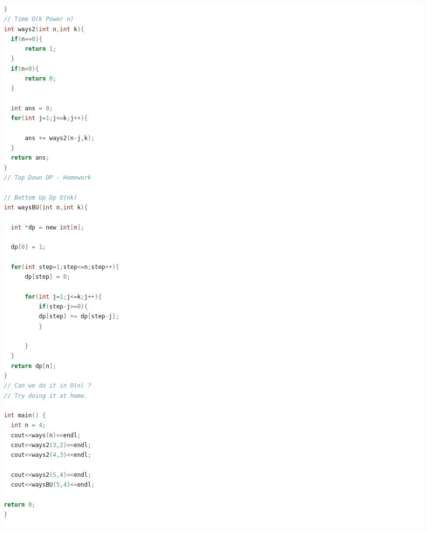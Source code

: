   ```c
}
// Time O(k Power n)
int ways2(int n,int k){
    if(n==0){
        return 1;
    }
    if(n<0){
        return 0;
    }

    int ans = 0;
    for(int j=1;j<=k;j++){

        ans += ways2(n-j,k);
    }
    return ans;
}
// Top Down DP - Homework

// Bottom Up Dp O(nk)
int waysBU(int n,int k){

    int *dp = new int[n];

    dp[0] = 1;

    for(int step=1;step<=n;step++){
        dp[step] = 0;

        for(int j=1;j<=k;j++){
            if(step-j>=0){
            dp[step] += dp[step-j];
            }

        }
    }
    return dp[n];
}
// Can we do it in O(n) ?
// Try doing it at home.

int main() {
    int n = 4;
    cout<<ways(n)<<endl;
    cout<<ways2(3,2)<<endl;
    cout<<ways2(4,3)<<endl;

    cout<<ways2(5,4)<<endl;
    cout<<waysBU(5,4)<<endl;

return 0;
}



  ```
